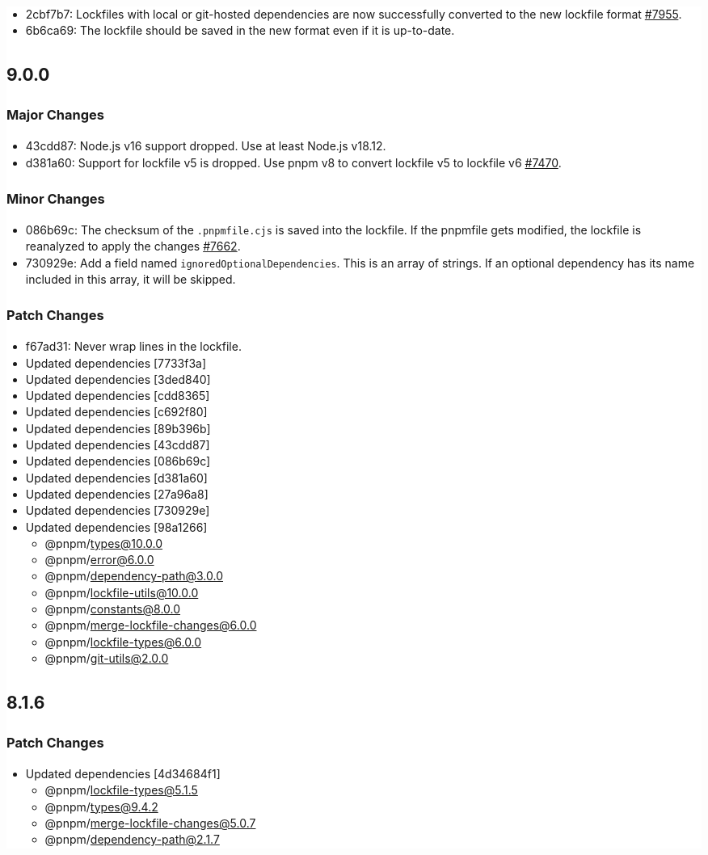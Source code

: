 - 2cbf7b7: Lockfiles with local or git-hosted dependencies are now successfully converted to the new lockfile format [#7955](https://github.com/pnpm/pnpm/issues/7955).
- 6b6ca69: The lockfile should be saved in the new format even if it is up-to-date.

## 9.0.0

### Major Changes

- 43cdd87: Node.js v16 support dropped. Use at least Node.js v18.12.
- d381a60: Support for lockfile v5 is dropped. Use pnpm v8 to convert lockfile v5 to lockfile v6 [#7470](https://github.com/pnpm/pnpm/pull/7470).

### Minor Changes

- 086b69c: The checksum of the `.pnpmfile.cjs` is saved into the lockfile. If the pnpmfile gets modified, the lockfile is reanalyzed to apply the changes [#7662](https://github.com/pnpm/pnpm/pull/7662).
- 730929e: Add a field named `ignoredOptionalDependencies`. This is an array of strings. If an optional dependency has its name included in this array, it will be skipped.

### Patch Changes

- f67ad31: Never wrap lines in the lockfile.
- Updated dependencies [7733f3a]
- Updated dependencies [3ded840]
- Updated dependencies [cdd8365]
- Updated dependencies [c692f80]
- Updated dependencies [89b396b]
- Updated dependencies [43cdd87]
- Updated dependencies [086b69c]
- Updated dependencies [d381a60]
- Updated dependencies [27a96a8]
- Updated dependencies [730929e]
- Updated dependencies [98a1266]
  - @pnpm/types@10.0.0
  - @pnpm/error@6.0.0
  - @pnpm/dependency-path@3.0.0
  - @pnpm/lockfile-utils@10.0.0
  - @pnpm/constants@8.0.0
  - @pnpm/merge-lockfile-changes@6.0.0
  - @pnpm/lockfile-types@6.0.0
  - @pnpm/git-utils@2.0.0

## 8.1.6

### Patch Changes

- Updated dependencies [4d34684f1]
  - @pnpm/lockfile-types@5.1.5
  - @pnpm/types@9.4.2
  - @pnpm/merge-lockfile-changes@5.0.7
  - @pnpm/dependency-path@2.1.7
